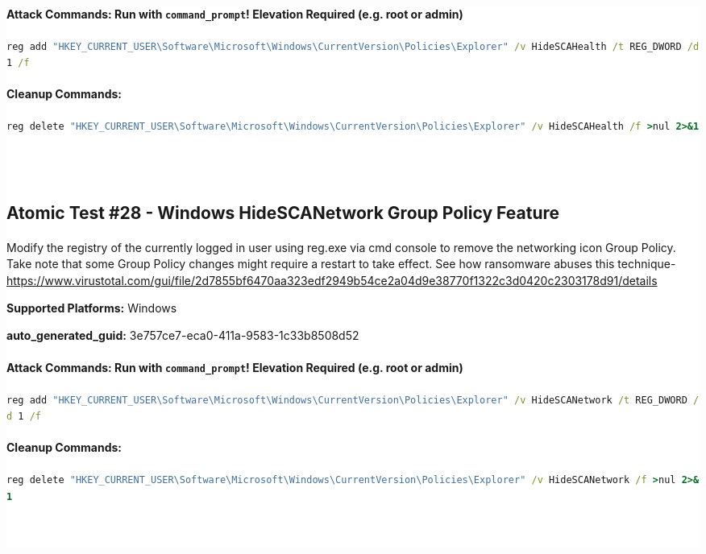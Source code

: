 #### Attack Commands: Run with `command_prompt`!  Elevation Required (e.g. root or admin) 


```cmd
reg add "HKEY_CURRENT_USER\Software\Microsoft\Windows\CurrentVersion\Policies\Explorer" /v HideSCAHealth /t REG_DWORD /d 1 /f
```

#### Cleanup Commands:
```cmd
reg delete "HKEY_CURRENT_USER\Software\Microsoft\Windows\CurrentVersion\Policies\Explorer" /v HideSCAHealth /f >nul 2>&1
```





<br/>
<br/>

## Atomic Test #28 - Windows HideSCANetwork Group Policy Feature
Modify the registry of the currently logged in user using reg.exe via cmd console to remove the networking icon Group Policy. 
Take note that some Group Policy changes might require a restart to take effect.
See how ransomware abuses this technique- https://www.virustotal.com/gui/file/2d7855bf6470aa323edf2949b54ce2a04d9e38770f1322c3d0420c2303178d91/details

**Supported Platforms:** Windows


**auto_generated_guid:** 3e757ce7-eca0-411a-9583-1c33b8508d52






#### Attack Commands: Run with `command_prompt`!  Elevation Required (e.g. root or admin) 


```cmd
reg add "HKEY_CURRENT_USER\Software\Microsoft\Windows\CurrentVersion\Policies\Explorer" /v HideSCANetwork /t REG_DWORD /d 1 /f
```

#### Cleanup Commands:
```cmd
reg delete "HKEY_CURRENT_USER\Software\Microsoft\Windows\CurrentVersion\Policies\Explorer" /v HideSCANetwork /f >nul 2>&1
```





<br/>
<br/>
